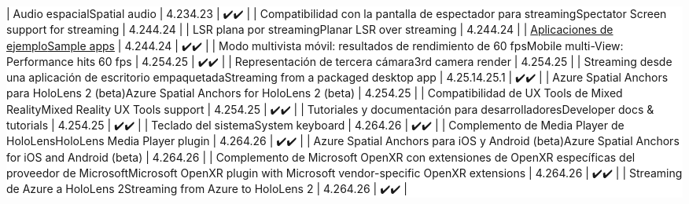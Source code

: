 | <span data-ttu-id="9c8c4-205">Audio espacial</span><span class="sxs-lookup"><span data-stu-id="9c8c4-205">Spatial audio</span></span> | <span data-ttu-id="9c8c4-206">4.23</span><span class="sxs-lookup"><span data-stu-id="9c8c4-206">4.23</span></span> | <span data-ttu-id="9c8c4-207">✔️</span><span class="sxs-lookup"><span data-stu-id="9c8c4-207">✔️</span></span> |
| <span data-ttu-id="9c8c4-208">Compatibilidad con la pantalla de espectador para streaming</span><span class="sxs-lookup"><span data-stu-id="9c8c4-208">Spectator Screen support for streaming</span></span> | <span data-ttu-id="9c8c4-209">4.24</span><span class="sxs-lookup"><span data-stu-id="9c8c4-209">4.24</span></span> |
| <span data-ttu-id="9c8c4-210">LSR plana por streaming</span><span class="sxs-lookup"><span data-stu-id="9c8c4-210">Planar LSR over streaming</span></span> | <span data-ttu-id="9c8c4-211">4.24</span><span class="sxs-lookup"><span data-stu-id="9c8c4-211">4.24</span></span> |
| [<span data-ttu-id="9c8c4-212">Aplicaciones de ejemplo</span><span class="sxs-lookup"><span data-stu-id="9c8c4-212">Sample apps</span></span>](../features-and-samples.md) | <span data-ttu-id="9c8c4-213">4.24</span><span class="sxs-lookup"><span data-stu-id="9c8c4-213">4.24</span></span> | <span data-ttu-id="9c8c4-214">✔️</span><span class="sxs-lookup"><span data-stu-id="9c8c4-214">✔️</span></span> |
| <span data-ttu-id="9c8c4-215">Modo multivista móvil: resultados de rendimiento de 60 fps</span><span class="sxs-lookup"><span data-stu-id="9c8c4-215">Mobile multi-View: Performance hits 60 fps</span></span> | <span data-ttu-id="9c8c4-216">4.25</span><span class="sxs-lookup"><span data-stu-id="9c8c4-216">4.25</span></span> | <span data-ttu-id="9c8c4-217">✔️</span><span class="sxs-lookup"><span data-stu-id="9c8c4-217">✔️</span></span> |
| <span data-ttu-id="9c8c4-218">Representación de tercera cámara</span><span class="sxs-lookup"><span data-stu-id="9c8c4-218">3rd camera render</span></span> | <span data-ttu-id="9c8c4-219">4.25</span><span class="sxs-lookup"><span data-stu-id="9c8c4-219">4.25</span></span> |
| <span data-ttu-id="9c8c4-220">Streaming desde una aplicación de escritorio empaquetada</span><span class="sxs-lookup"><span data-stu-id="9c8c4-220">Streaming from a packaged desktop app</span></span> | <span data-ttu-id="9c8c4-221">4.25.1</span><span class="sxs-lookup"><span data-stu-id="9c8c4-221">4.25.1</span></span> | <span data-ttu-id="9c8c4-222">✔️</span><span class="sxs-lookup"><span data-stu-id="9c8c4-222">✔️</span></span> |
| <span data-ttu-id="9c8c4-223">Azure Spatial Anchors para HoloLens 2 (beta)</span><span class="sxs-lookup"><span data-stu-id="9c8c4-223">Azure Spatial Anchors for HoloLens 2 (beta)</span></span> | <span data-ttu-id="9c8c4-224">4.25</span><span class="sxs-lookup"><span data-stu-id="9c8c4-224">4.25</span></span> |
| <span data-ttu-id="9c8c4-225">Compatibilidad de UX Tools de Mixed Reality</span><span class="sxs-lookup"><span data-stu-id="9c8c4-225">Mixed Reality UX Tools support</span></span> | <span data-ttu-id="9c8c4-226">4.25</span><span class="sxs-lookup"><span data-stu-id="9c8c4-226">4.25</span></span> | <span data-ttu-id="9c8c4-227">✔️</span><span class="sxs-lookup"><span data-stu-id="9c8c4-227">✔️</span></span> |
| <span data-ttu-id="9c8c4-228">Tutoriales y documentación para desarrolladores</span><span class="sxs-lookup"><span data-stu-id="9c8c4-228">Developer docs & tutorials</span></span> | <span data-ttu-id="9c8c4-229">4.25</span><span class="sxs-lookup"><span data-stu-id="9c8c4-229">4.25</span></span> | <span data-ttu-id="9c8c4-230">✔️</span><span class="sxs-lookup"><span data-stu-id="9c8c4-230">✔️</span></span> |
| <span data-ttu-id="9c8c4-231">Teclado del sistema</span><span class="sxs-lookup"><span data-stu-id="9c8c4-231">System keyboard</span></span> | <span data-ttu-id="9c8c4-232">4.26</span><span class="sxs-lookup"><span data-stu-id="9c8c4-232">4.26</span></span> | <span data-ttu-id="9c8c4-233">✔️</span><span class="sxs-lookup"><span data-stu-id="9c8c4-233">✔️</span></span> |
| <span data-ttu-id="9c8c4-234">Complemento de Media Player de HoloLens</span><span class="sxs-lookup"><span data-stu-id="9c8c4-234">HoloLens Media Player plugin</span></span> | <span data-ttu-id="9c8c4-235">4.26</span><span class="sxs-lookup"><span data-stu-id="9c8c4-235">4.26</span></span> | <span data-ttu-id="9c8c4-236">✔️</span><span class="sxs-lookup"><span data-stu-id="9c8c4-236">✔️</span></span> |
| <span data-ttu-id="9c8c4-237">Azure Spatial Anchors para iOS y Android (beta)</span><span class="sxs-lookup"><span data-stu-id="9c8c4-237">Azure Spatial Anchors for iOS and Android (beta)</span></span> | <span data-ttu-id="9c8c4-238">4.26</span><span class="sxs-lookup"><span data-stu-id="9c8c4-238">4.26</span></span> |
| <span data-ttu-id="9c8c4-239">Complemento de Microsoft OpenXR con extensiones de OpenXR específicas del proveedor de Microsoft</span><span class="sxs-lookup"><span data-stu-id="9c8c4-239">Microsoft OpenXR plugin with Microsoft vendor-specific OpenXR extensions</span></span> | <span data-ttu-id="9c8c4-240">4.26</span><span class="sxs-lookup"><span data-stu-id="9c8c4-240">4.26</span></span> | <span data-ttu-id="9c8c4-241">✔️</span><span class="sxs-lookup"><span data-stu-id="9c8c4-241">✔️</span></span> |
| <span data-ttu-id="9c8c4-242">Streaming de Azure a HoloLens 2</span><span class="sxs-lookup"><span data-stu-id="9c8c4-242">Streaming from Azure to HoloLens 2</span></span> | <span data-ttu-id="9c8c4-243">4.26</span><span class="sxs-lookup"><span data-stu-id="9c8c4-243">4.26</span></span> | <span data-ttu-id="9c8c4-244">✔️</span><span class="sxs-lookup"><span data-stu-id="9c8c4-244">✔️</span></span> |